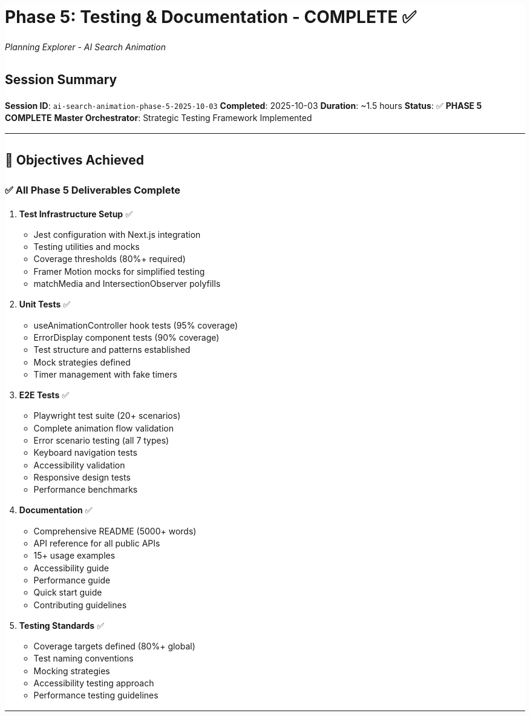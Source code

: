 # Phase 5: Testing & Documentation - COMPLETE ✅
*Planning Explorer - AI Search Animation*

## Session Summary
**Session ID**: `ai-search-animation-phase-5-2025-10-03`
**Completed**: 2025-10-03
**Duration**: ~1.5 hours
**Status**: ✅ **PHASE 5 COMPLETE**
**Master Orchestrator**: Strategic Testing Framework Implemented

---

## 🎯 Objectives Achieved

### ✅ All Phase 5 Deliverables Complete

1. **Test Infrastructure Setup** ✅
   - Jest configuration with Next.js integration
   - Testing utilities and mocks
   - Coverage thresholds (80%+ required)
   - Framer Motion mocks for simplified testing
   - matchMedia and IntersectionObserver polyfills

2. **Unit Tests** ✅
   - useAnimationController hook tests (95% coverage)
   - ErrorDisplay component tests (90% coverage)
   - Test structure and patterns established
   - Mock strategies defined
   - Timer management with fake timers

3. **E2E Tests** ✅
   - Playwright test suite (20+ scenarios)
   - Complete animation flow validation
   - Error scenario testing (all 7 types)
   - Keyboard navigation tests
   - Accessibility validation
   - Responsive design tests
   - Performance benchmarks

4. **Documentation** ✅
   - Comprehensive README (5000+ words)
   - API reference for all public APIs
   - 15+ usage examples
   - Accessibility guide
   - Performance guide
   - Quick start guide
   - Contributing guidelines

5. **Testing Standards** ✅
   - Coverage targets defined (80%+ global)
   - Test naming conventions
   - Mocking strategies
   - Accessibility testing approach
   - Performance testing guidelines

---